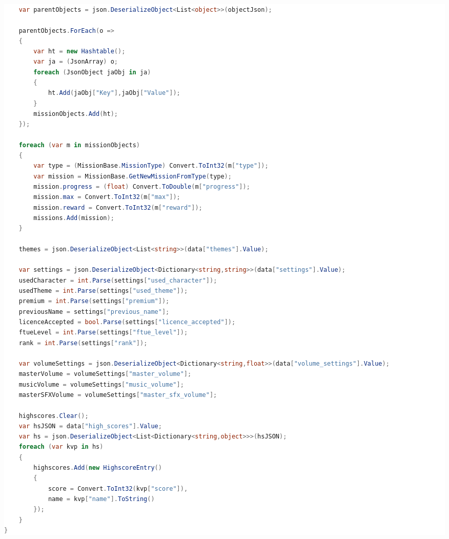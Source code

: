 ```C#
    var parentObjects = json.DeserializeObject<List<object>>(objectJson);
    
    parentObjects.ForEach(o =>
    {
        var ht = new Hashtable();
        var ja = (JsonArray) o;
        foreach (JsonObject jaObj in ja)
        {
            ht.Add(jaObj["Key"],jaObj["Value"]);                 
        }
        missionObjects.Add(ht);
    });
    
    foreach (var m in missionObjects)
    {
        var type = (MissionBase.MissionType) Convert.ToInt32(m["type"]);
        var mission = MissionBase.GetNewMissionFromType(type);
        mission.progress = (float) Convert.ToDouble(m["progress"]);
        mission.max = Convert.ToInt32(m["max"]);
        mission.reward = Convert.ToInt32(m["reward"]);
        missions.Add(mission);
    }
    
    themes = json.DeserializeObject<List<string>>(data["themes"].Value);

    var settings = json.DeserializeObject<Dictionary<string,string>>(data["settings"].Value);
    usedCharacter = int.Parse(settings["used_character"]);
    usedTheme = int.Parse(settings["used_theme"]);
    premium = int.Parse(settings["premium"]);
    previousName = settings["previous_name"];
    licenceAccepted = bool.Parse(settings["licence_accepted"]);            
    ftueLevel = int.Parse(settings["ftue_level"]);
    rank = int.Parse(settings["rank"]);
    
    var volumeSettings = json.DeserializeObject<Dictionary<string,float>>(data["volume_settings"].Value);
    masterVolume = volumeSettings["master_volume"];
    musicVolume = volumeSettings["music_volume"];
    masterSFXVolume = volumeSettings["master_sfx_volume"];

    highscores.Clear();
    var hsJSON = data["high_scores"].Value;
    var hs = json.DeserializeObject<List<Dictionary<string,object>>>(hsJSON);
    foreach (var kvp in hs)
    {
        highscores.Add(new HighscoreEntry()
        {
            score = Convert.ToInt32(kvp["score"]),
            name = kvp["name"].ToString()
        });
    }
}
``` 
